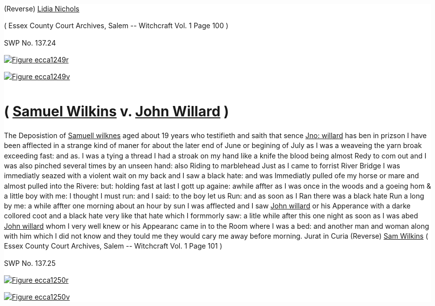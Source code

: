 (Reverse) [Lidia Nichols](/tag/niclyd.html)

( Essex County Court Archives, Salem -- Witchcraft Vol. 1 Page 100 )


</div>



<div markdown class="doc" id="n137.24">

<div class="doc_id">SWP No. 137.24</div>



<span markdown class="figure">[![Figure ecca1249r](archives/ecca/thumb/ecca1249r.jpg)](archives/ecca/large/ecca1249r.jpg)</span>



<span markdown class="figure">[![Figure ecca1249v](archives/ecca/thumb/ecca1249v.jpg)](archives/ecca/large/ecca1249v.jpg)</span>


# ( [Samuel Wilkins](/tag/wilsam.html) v. [John Willard](/tag/wiljoh4.html) )

The Deposistion of [Samuell wilknes](/tag/wilsam.html) aged about 19 years who testifieth and saith that sence [Jno: willard](/tag/wiljoh4.html) has ben in prizson I have been afflected in a strange kind of maner for about the later end of June or begining of July as I was a weaveing the yarn broak exceeding fast: and as. I was a tying a thread I had a stroak on my hand like a knife the blood being almost Redy to com out and I was also pinched several times by an unseen hand: also Riding to marblehead Just as I came to forrist River Bridge I was immediatly seazed with a violent wait on my back and I saw a black hate: and was Immediatly pulled ofe my horse or mare and almost pulled into the Rivere: but: holding fast at last I gott up againe: awhile affter as I was once in the woods and a goeing hom & a little boy with me: I thought I must run: and I said: to the boy let us Run: and as soon as I Ran there was a black hate Run a long by me: a while affter one morning about an hour by sun I was afflected and I saw [John willard](/tag/wiljoh4.html) or his Apperance with a darke collored coot and a black hate very like that hate which I formmorly saw: a litle while after this one night as soon as I was abed [John willard](/tag/wiljoh4.html) whom I very well knew or his Appearanc came in to the Room where I was a bed: and another man and woman along with him which I did not know and they tould me they would cary me away before morning.
Jurat in Curia  (Reverse) [Sam Wilkins](/tag/wilsam.html) ( Essex County Court Archives, Salem -- Witchcraft Vol. 1 Page 101 )

</div>



<div markdown class="doc" id="n137.25">

<div class="doc_id">SWP No. 137.25</div>



<span markdown class="figure">[![Figure ecca1250r](archives/ecca/thumb/ecca1250r.jpg)](archives/ecca/large/ecca1250r.jpg)</span>



<span markdown class="figure">[![Figure ecca1250v](archives/ecca/thumb/ecca1250v.jpg)](archives/ecca/large/ecca1250v.jpg)</span>
